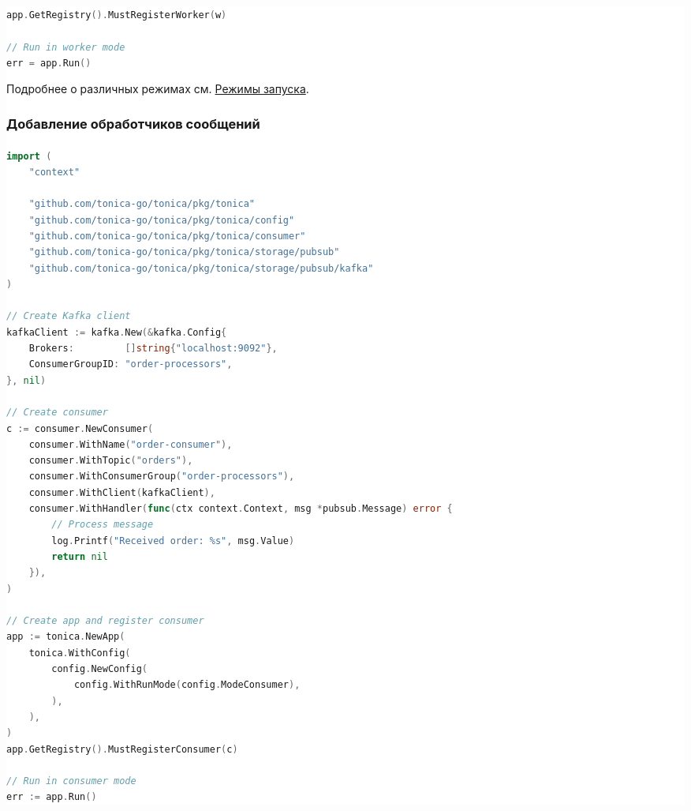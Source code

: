 ```go
app.GetRegistry().MustRegisterWorker(w)

// Run in worker mode
err = app.Run()
```

Подробнее о различных режимах см. [Режимы запуска](./run-modes.md).

### Добавление обработчиков сообщений

```go
import (
    "context"

    "github.com/tonica-go/tonica/pkg/tonica"
    "github.com/tonica-go/tonica/pkg/tonica/config"
    "github.com/tonica-go/tonica/pkg/tonica/consumer"
    "github.com/tonica-go/tonica/pkg/tonica/storage/pubsub"
    "github.com/tonica-go/tonica/pkg/tonica/storage/pubsub/kafka"
)

// Create Kafka client
kafkaClient := kafka.New(&kafka.Config{
    Brokers:         []string{"localhost:9092"},
    ConsumerGroupID: "order-processors",
}, nil)

// Create consumer
c := consumer.NewConsumer(
    consumer.WithName("order-consumer"),
    consumer.WithTopic("orders"),
    consumer.WithConsumerGroup("order-processors"),
    consumer.WithClient(kafkaClient),
    consumer.WithHandler(func(ctx context.Context, msg *pubsub.Message) error {
        // Process message
        log.Printf("Received order: %s", msg.Value)
        return nil
    }),
)

// Create app and register consumer
app := tonica.NewApp(
    tonica.WithConfig(
        config.NewConfig(
            config.WithRunMode(config.ModeConsumer),
        ),
    ),
)
app.GetRegistry().MustRegisterConsumer(c)

// Run in consumer mode
err := app.Run()
```
